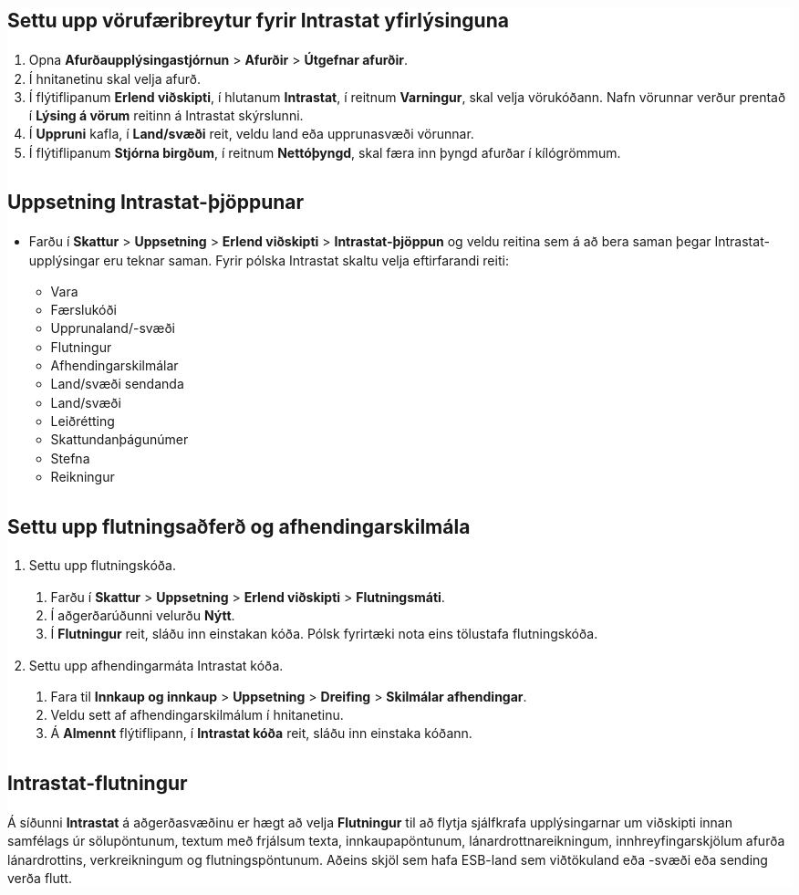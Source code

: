 ## <a name="set-up-product-parameters-for-the-intrastat-declaration"></a>Settu upp vörufæribreytur fyrir Intrastat yfirlýsinguna

1. Opna **Afurðaupplýsingastjórnun** > **Afurðir** > **Útgefnar afurðir**.
2. Í hnitanetinu skal velja afurð.
3. Í flýtiflipanum **Erlend viðskipti**, í hlutanum **Intrastat**, í reitnum **Varningur**, skal velja vörukóðann. Nafn vörunnar verður prentað í **Lýsing á vörum** reitinn á Intrastat skýrslunni.
4. Í **Uppruni** kafla, í **Land/svæði** reit, veldu land eða upprunasvæði vörunnar.
5. Í flýtiflipanum **Stjórna birgðum**, í reitnum **Nettóþyngd**, skal færa inn þyngd afurðar í kílógrömmum.

## <a name="set-up-compression-of-intrastat"></a>Uppsetning Intrastat-þjöppunar

-   Farðu í **Skattur**  >  **Uppsetning**  >  **Erlend viðskipti**  >  **Intrastat-þjöppun** og veldu reitina sem á að bera saman þegar Intrastat-upplýsingar eru teknar saman. Fyrir pólska Intrastat skaltu velja eftirfarandi reiti:

    - Vara
    - Færslukóði
    - Upprunaland/-svæði
    - Flutningur
    - Afhendingarskilmálar
    - Land/svæði sendanda
    - Land/svæði
    - Leiðrétting
    - Skattundanþágunúmer
    - Stefna
    - Reikningur

## <a name="set-up-the-transport-method-and-delivery-terms"></a>Settu upp flutningsaðferð og afhendingarskilmála

1.  Settu upp flutningskóða.

    1. Farðu í **Skattur** > **Uppsetning** > **Erlend viðskipti** > **Flutningsmáti**.
    2. Í aðgerðarúðunni velurðu **Nýtt**.
    3. Í **Flutningur** reit, sláðu inn einstakan kóða. Pólsk fyrirtæki nota eins tölustafa flutningskóða.

2.  Settu upp afhendingarmáta Intrastat kóða.

    1. Fara til **Innkaup og innkaup** > **Uppsetning** > **Dreifing** > **Skilmálar afhendingar**.
    2. Veldu sett af afhendingarskilmálum í hnitanetinu.
    3. Á **Almennt** flýtiflipann, í **Intrastat kóða** reit, sláðu inn einstaka kóðann.

## <a name="intrastat-transfer"></a>Intrastat-flutningur

Á síðunni **Intrastat** á aðgerðasvæðinu er hægt að velja **Flutningur** til að flytja sjálfkrafa upplýsingarnar um viðskipti innan samfélags úr sölupöntunum, textum með frjálsum texta, innkaupapöntunum, lánardrottnareikningum, innhreyfingarskjölum afurða lánardrottins, verkreikningum og flutningspöntunum. Aðeins skjöl sem hafa ESB-land sem viðtökuland eða -svæði eða sending verða flutt.
